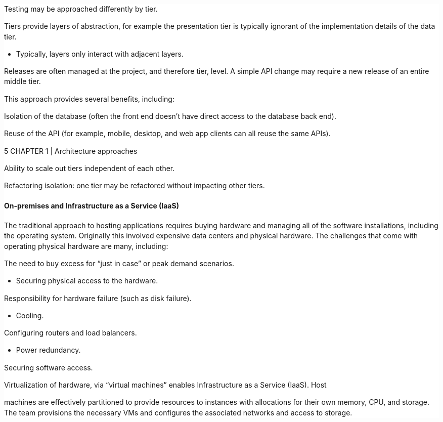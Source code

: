
Testing may be approached differently by tier.


Tiers provide layers of abstraction, for example the presentation tier is typically ignorant of the
implementation details of the data tier.


- Typically, layers only interact with adjacent layers.


Releases are often managed at the project, and therefore tier, level. A simple API change may
require a new release of an entire middle tier.


This approach provides several benefits, including:


Isolation of the database (often the front end doesn’t have direct access to the database back
end).


Reuse of the API (for example, mobile, desktop, and web app clients can all reuse the same APIs).


5 CHAPTER 1 | Architecture approaches


Ability to scale out tiers independent of each other.


Refactoring isolation: one tier may be refactored without impacting other tiers.

#### **On-premises and Infrastructure as a Service (IaaS)**


The traditional approach to hosting applications requires buying hardware and managing all of the
software installations, including the operating system. Originally this involved expensive data centers
and physical hardware. The challenges that come with operating physical hardware are many,
including:


The need to buy excess for “just in case” or peak demand scenarios.


- Securing physical access to the hardware.


Responsibility for hardware failure (such as disk failure).


- Cooling.


Configuring routers and load balancers.


- Power redundancy.


Securing software access.


Virtualization of hardware, via “virtual machines” enables Infrastructure as a Service (IaaS). Host

machines are effectively partitioned to provide resources to instances with allocations for their own
memory, CPU, and storage. The team provisions the necessary VMs and configures the associated
networks and access to storage.
